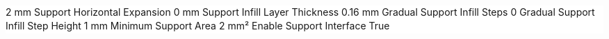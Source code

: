 <td class="ok valueCol">2</td>

<td class="ok">mm</td>

</tr>

<tr>

<td class="ok" style="width:50%;padding-left:25">Support Horizontal Expansion</td>

<td class="ok valueCol">0</td>

<td class="ok">mm</td>

</tr>

<tr>

<td class="ok" style="width:50%;padding-left:25">Support Infill Layer Thickness</td>

<td class="ok valueCol">0.16</td>

<td class="ok">mm</td>

</tr>

<tr>

<td class="ok" style="width:50%;padding-left:25">Gradual Support Infill Steps</td>

<td class="ok valueCol">0</td>

<td class="ok"></td>

</tr>

<tr class="disabled">

<td class="off" style="width:50%;padding-left:25">Gradual Support Infill Step Height</td>

<td class="off valueCol">1</td>

<td class="off">mm</td>

</tr>

<tr>

<td class="ok" style="width:50%;padding-left:25">Minimum Support Area</td>

<td class="ok valueCol">2</td>

<td class="ok">mm²</td>

</tr>

<tr>

<td class="ok" style="width:50%;padding-left:25">Enable Support Interface</td>

<td class="ok valueCol">True</td>

<td class="ok"></td>

</tr>
